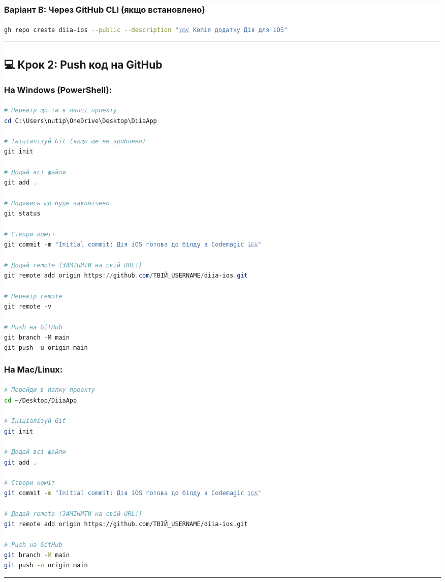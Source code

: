 ### Варіант B: Через GitHub CLI (якщо встановлено)

```bash
gh repo create diia-ios --public --description "🇺🇦 Копія додатку Дія для iOS"
```

---

## 💻 Крок 2: Push код на GitHub

### На Windows (PowerShell):

```powershell
# Перевір що ти в папці проекту
cd C:\Users\nutip\OneDrive\Desktop\DiiaApp

# Ініціалізуй Git (якщо ще не зроблено)
git init

# Додай всі файли
git add .

# Подивись що буде закомічено
git status

# Створи коміт
git commit -m "Initial commit: Дія iOS готова до білду в Codemagic 🇺🇦"

# Додай remote (ЗАМІНИТИ на свій URL!)
git remote add origin https://github.com/ТВІЙ_USERNAME/diia-ios.git

# Перевір remote
git remote -v

# Push на GitHub
git branch -M main
git push -u origin main
```

### На Mac/Linux:

```bash
# Перейди в папку проекту
cd ~/Desktop/DiiaApp

# Ініціалізуй Git
git init

# Додай всі файли
git add .

# Створи коміт
git commit -m "Initial commit: Дія iOS готова до білду в Codemagic 🇺🇦"

# Додай remote (ЗАМІНИТИ на свій URL!)
git remote add origin https://github.com/ТВІЙ_USERNAME/diia-ios.git

# Push на GitHub
git branch -M main
git push -u origin main
```

---